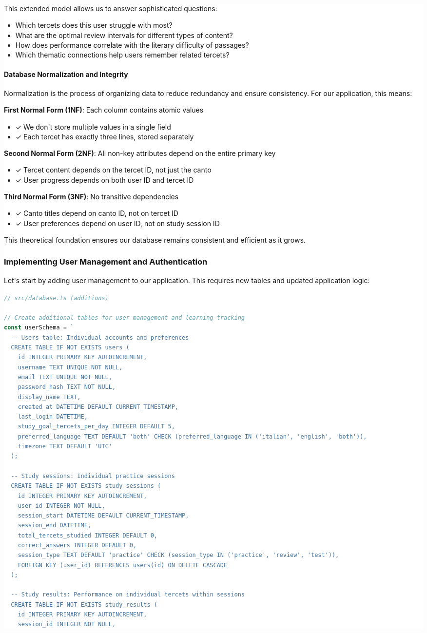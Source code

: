 
This extended model allows us to answer sophisticated questions:

- Which tercets does this user struggle with most?
- What are the optimal review intervals for different types of content?
- How does performance correlate with the literary difficulty of passages?
- Which thematic connections help users remember related tercets?

#### Database Normalization and Integrity

Normalization is the process of organizing data to reduce redundancy and ensure consistency. For our application, this means:

**First Normal Form (1NF)**: Each column contains atomic values
- ✓ We don't store multiple values in a single field
- ✓ Each tercet has exactly three lines, stored separately

**Second Normal Form (2NF)**: All non-key attributes depend on the entire primary key
- ✓ Tercet content depends on the tercet ID, not just the canto
- ✓ User progress depends on both user ID and tercet ID

**Third Normal Form (3NF)**: No transitive dependencies
- ✓ Canto titles depend on canto ID, not on tercet ID
- ✓ User preferences depend on user ID, not on study session ID

This theoretical foundation ensures our database remains consistent and efficient as it grows.

### Implementing User Management and Authentication

Let's start by adding user management to our application. This requires new tables and updated application logic:

```typescript
// src/database.ts (additions)

// Create additional tables for user management and learning tracking
const userSchema = `
  -- Users table: Individual accounts and preferences
  CREATE TABLE IF NOT EXISTS users (
    id INTEGER PRIMARY KEY AUTOINCREMENT,
    username TEXT UNIQUE NOT NULL,
    email TEXT UNIQUE NOT NULL,
    password_hash TEXT NOT NULL,
    display_name TEXT,
    created_at DATETIME DEFAULT CURRENT_TIMESTAMP,
    last_login DATETIME,
    study_goal_tercets_per_day INTEGER DEFAULT 5,
    preferred_language TEXT DEFAULT 'both' CHECK (preferred_language IN ('italian', 'english', 'both')),
    timezone TEXT DEFAULT 'UTC'
  );

  -- Study sessions: Individual practice sessions
  CREATE TABLE IF NOT EXISTS study_sessions (
    id INTEGER PRIMARY KEY AUTOINCREMENT,
    user_id INTEGER NOT NULL,
    session_start DATETIME DEFAULT CURRENT_TIMESTAMP,
    session_end DATETIME,
    total_tercets_studied INTEGER DEFAULT 0,
    correct_answers INTEGER DEFAULT 0,
    session_type TEXT DEFAULT 'practice' CHECK (session_type IN ('practice', 'review', 'test')),
    FOREIGN KEY (user_id) REFERENCES users(id) ON DELETE CASCADE
  );

  -- Study results: Performance on individual tercets within sessions
  CREATE TABLE IF NOT EXISTS study_results (
    id INTEGER PRIMARY KEY AUTOINCREMENT,
    session_id INTEGER NOT NULL,
```